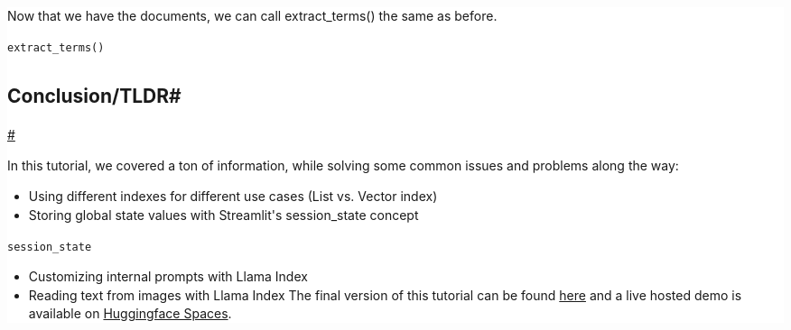 Now that we have the documents, we can call extract_terms() the same as before.

```
extract_terms()
```

## Conclusion/TLDR#

[#](https://docs.llamaindex.ai/en/stable/understanding/putting_it_all_together/q_and_a/terms_definitions_tutorial/#conclusiontldr)

In this tutorial, we covered a ton of information, while solving some common issues and problems along the way:

- Using different indexes for different use cases (List vs. Vector index)
- Storing global state values with Streamlit's session_state concept
```
session_state
```

- Customizing internal prompts with Llama Index
- Reading text from images with Llama Index
The final version of this tutorial can be found [here](https://github.com/abdulasiraj/A-Guide-to-Extracting-Terms-and-Definitions) and a live hosted demo is available on [Huggingface Spaces](https://huggingface.co/spaces/Nobody4591/Llama_Index_Term_Extractor).

